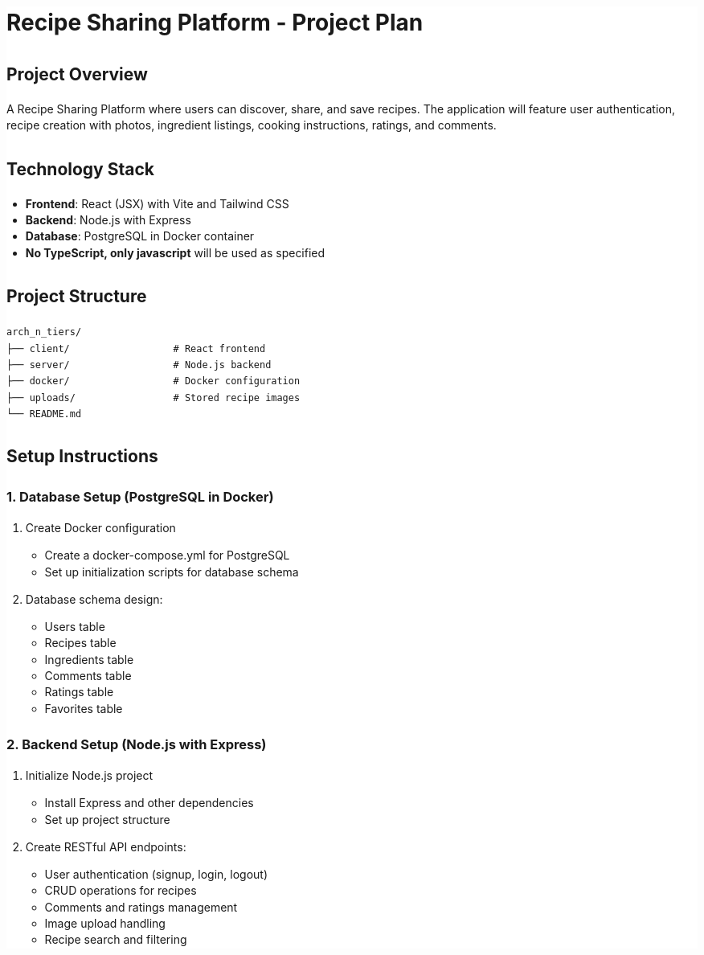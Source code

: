 # Recipe Sharing Platform - Project Plan

## Project Overview
A Recipe Sharing Platform where users can discover, share, and save recipes. The application will feature user authentication, recipe creation with photos, ingredient listings, cooking instructions, ratings, and comments.

## Technology Stack
- **Frontend**: React (JSX) with Vite and Tailwind CSS
- **Backend**: Node.js with Express
- **Database**: PostgreSQL in Docker container
- **No TypeScript, only javascript** will be used as specified

## Project Structure
```
arch_n_tiers/
├── client/                  # React frontend
├── server/                  # Node.js backend
├── docker/                  # Docker configuration
├── uploads/                 # Stored recipe images
└── README.md
```

## Setup Instructions

### 1. Database Setup (PostgreSQL in Docker)

1. Create Docker configuration
   - Create a docker-compose.yml for PostgreSQL
   - Set up initialization scripts for database schema

2. Database schema design:
   - Users table
   - Recipes table
   - Ingredients table
   - Comments table
   - Ratings table
   - Favorites table

### 2. Backend Setup (Node.js with Express)

1. Initialize Node.js project
   - Install Express and other dependencies
   - Set up project structure

2. Create RESTful API endpoints:
   - User authentication (signup, login, logout)
   - CRUD operations for recipes
   - Comments and ratings management
   - Image upload handling
   - Recipe search and filtering
